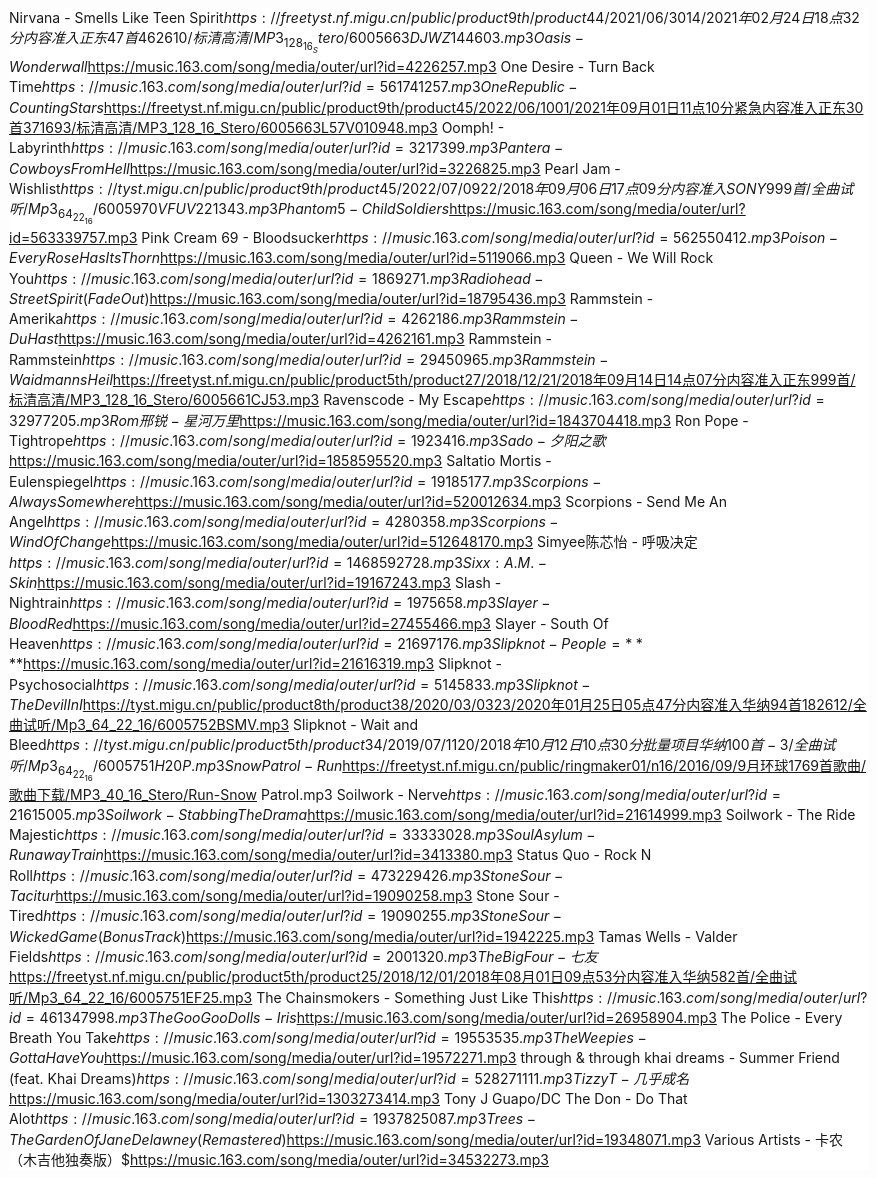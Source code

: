 Nirvana - Smells Like Teen Spirit$https://freetyst.nf.migu.cn/public/product9th/product44/2021/06/3014/2021年02月24日18点32分内容准入正东47首462610/标清高清/MP3_128_16_Stero/6005663DJWZ144603.mp3
Oasis - Wonderwall$https://music.163.com/song/media/outer/url?id=4226257.mp3
One Desire - Turn Back Time$https://music.163.com/song/media/outer/url?id=561741257.mp3
OneRepublic - Counting Stars$https://freetyst.nf.migu.cn/public/product9th/product45/2022/06/1001/2021年09月01日11点10分紧急内容准入正东30首371693/标清高清/MP3_128_16_Stero/6005663L57V010948.mp3
Oomph! - Labyrinth$https://music.163.com/song/media/outer/url?id=3217399.mp3
Pantera - Cowboys From Hell$https://music.163.com/song/media/outer/url?id=3226825.mp3
Pearl Jam - Wishlist$https://tyst.migu.cn/public/product9th/product45/2022/07/0922/2018年09月06日17点09分内容准入SONY999首/全曲试听/Mp3_64_22_16/6005970VFUV221343.mp3
Phantom 5 - Child Soldiers$https://music.163.com/song/media/outer/url?id=563339757.mp3
Pink Cream 69 - Bloodsucker$https://music.163.com/song/media/outer/url?id=562550412.mp3
Poison - Every Rose Has Its Thorn$https://music.163.com/song/media/outer/url?id=5119066.mp3
Queen - We Will Rock You$https://music.163.com/song/media/outer/url?id=1869271.mp3
Radiohead - Street Spirit (Fade Out)$https://music.163.com/song/media/outer/url?id=18795436.mp3
Rammstein - Amerika$https://music.163.com/song/media/outer/url?id=4262186.mp3
Rammstein - Du Hast$https://music.163.com/song/media/outer/url?id=4262161.mp3
Rammstein - Rammstein$https://music.163.com/song/media/outer/url?id=29450965.mp3
Rammstein - Waidmanns Heil$https://freetyst.nf.migu.cn/public/product5th/product27/2018/12/21/2018年09月14日14点07分内容准入正东999首/标清高清/MP3_128_16_Stero/6005661CJ53.mp3
Ravenscode - My Escape$https://music.163.com/song/media/outer/url?id=32977205.mp3
Rom邢锐 - 星河万里$https://music.163.com/song/media/outer/url?id=1843704418.mp3
Ron Pope - Tightrope$https://music.163.com/song/media/outer/url?id=1923416.mp3
Sado - 夕阳之歌$https://music.163.com/song/media/outer/url?id=1858595520.mp3
Saltatio Mortis - Eulenspiegel$https://music.163.com/song/media/outer/url?id=19185177.mp3
Scorpions - Always Somewhere$https://music.163.com/song/media/outer/url?id=520012634.mp3
Scorpions - Send Me An Angel$https://music.163.com/song/media/outer/url?id=4280358.mp3
Scorpions - Wind Of Change$https://music.163.com/song/media/outer/url?id=512648170.mp3
Simyee陈芯怡 - 呼吸决定$https://music.163.com/song/media/outer/url?id=1468592728.mp3
Sixx:A.M. - Skin$https://music.163.com/song/media/outer/url?id=19167243.mp3
Slash - Nightrain$https://music.163.com/song/media/outer/url?id=1975658.mp3
Slayer - Blood Red$https://music.163.com/song/media/outer/url?id=27455466.mp3
Slayer - South Of Heaven$https://music.163.com/song/media/outer/url?id=21697176.mp3
Slipknot - People = ****$https://music.163.com/song/media/outer/url?id=21616319.mp3
Slipknot - Psychosocial$https://music.163.com/song/media/outer/url?id=5145833.mp3
Slipknot - The Devil In I$https://tyst.migu.cn/public/product8th/product38/2020/03/0323/2020年01月25日05点47分内容准入华纳94首182612/全曲试听/Mp3_64_22_16/6005752BSMV.mp3
Slipknot - Wait and Bleed$https://tyst.migu.cn/public/product5th/product34/2019/07/1120/2018年10月12日10点30分批量项目华纳100首-3/全曲试听/Mp3_64_22_16/6005751H20P.mp3
Snow Patrol - Run$https://freetyst.nf.migu.cn/public/ringmaker01/n16/2016/09/9月环球1769首歌曲/歌曲下载/MP3_40_16_Stero/Run-Snow Patrol.mp3
Soilwork - Nerve$https://music.163.com/song/media/outer/url?id=21615005.mp3
Soilwork - Stabbing The Drama$https://music.163.com/song/media/outer/url?id=21614999.mp3
Soilwork - The Ride Majestic$https://music.163.com/song/media/outer/url?id=33333028.mp3
Soul Asylum - Runaway Train$https://music.163.com/song/media/outer/url?id=3413380.mp3
Status Quo - Rock N Roll$https://music.163.com/song/media/outer/url?id=473229426.mp3
Stone Sour - Tacitur$https://music.163.com/song/media/outer/url?id=19090258.mp3
Stone Sour - Tired$https://music.163.com/song/media/outer/url?id=19090255.mp3
Stone Sour - Wicked Game (Bonus Track)$https://music.163.com/song/media/outer/url?id=1942225.mp3
Tamas Wells - Valder Fields$https://music.163.com/song/media/outer/url?id=2001320.mp3
The Big Four - 七友$https://freetyst.nf.migu.cn/public/product5th/product25/2018/12/01/2018年08月01日09点53分内容准入华纳582首/全曲试听/Mp3_64_22_16/6005751EF25.mp3
The Chainsmokers - Something Just Like This$https://music.163.com/song/media/outer/url?id=461347998.mp3
The Goo Goo Dolls - Iris$https://music.163.com/song/media/outer/url?id=26958904.mp3
The Police - Every Breath You Take$https://music.163.com/song/media/outer/url?id=19553535.mp3
The Weepies - Gotta Have You$https://music.163.com/song/media/outer/url?id=19572271.mp3
through & through khai dreams - Summer Friend (feat. Khai Dreams)$https://music.163.com/song/media/outer/url?id=528271111.mp3
Tizzy T - 几乎成名$https://music.163.com/song/media/outer/url?id=1303273414.mp3
Tony J Guapo/DC The Don - Do That Alot$https://music.163.com/song/media/outer/url?id=1937825087.mp3
Trees - The Garden Of Jane Delawney (Remastered)$https://music.163.com/song/media/outer/url?id=19348071.mp3
Various Artists - 卡农（木吉他独奏版）$https://music.163.com/song/media/outer/url?id=34532273.mp3